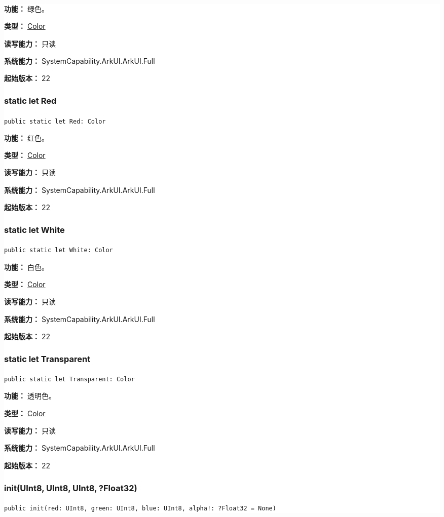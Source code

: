 **功能：** 绿色。

**类型：** [Color](#class-color)

**读写能力：** 只读

**系统能力：** SystemCapability.ArkUI.ArkUI.Full

**起始版本：** 22

### static let Red

```cangjie
public static let Red: Color
```

**功能：** 红色。

**类型：** [Color](#class-color)

**读写能力：** 只读

**系统能力：** SystemCapability.ArkUI.ArkUI.Full

**起始版本：** 22

### static let White

```cangjie
public static let White: Color
```

**功能：** 白色。

**类型：** [Color](#class-color)

**读写能力：** 只读

**系统能力：** SystemCapability.ArkUI.ArkUI.Full

**起始版本：** 22

### static let Transparent

```cangjie
public static let Transparent: Color
```

**功能：** 透明色。

**类型：** [Color](#class-color)

**读写能力：** 只读

**系统能力：** SystemCapability.ArkUI.ArkUI.Full

**起始版本：** 22

### init(UInt8, UInt8, UInt8, ?Float32)

```cangjie
public init(red: UInt8, green: UInt8, blue: UInt8, alpha!: ?Float32 = None)
```
